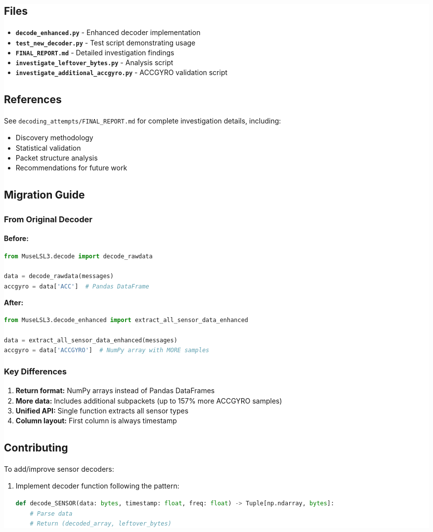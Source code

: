 ## Files

- **`decode_enhanced.py`** - Enhanced decoder implementation
- **`test_new_decoder.py`** - Test script demonstrating usage
- **`FINAL_REPORT.md`** - Detailed investigation findings
- **`investigate_leftover_bytes.py`** - Analysis script
- **`investigate_additional_accgyro.py`** - ACCGYRO validation script

## References

See `decoding_attempts/FINAL_REPORT.md` for complete investigation details, including:
- Discovery methodology
- Statistical validation
- Packet structure analysis
- Recommendations for future work

## Migration Guide

### From Original Decoder

**Before:**
```python
from MuseLSL3.decode import decode_rawdata

data = decode_rawdata(messages)
accgyro = data['ACC']  # Pandas DataFrame
```

**After:**
```python
from MuseLSL3.decode_enhanced import extract_all_sensor_data_enhanced

data = extract_all_sensor_data_enhanced(messages)
accgyro = data['ACCGYRO']  # NumPy array with MORE samples
```

### Key Differences

1. **Return format:** NumPy arrays instead of Pandas DataFrames
2. **More data:** Includes additional subpackets (up to 157% more ACCGYRO samples)
3. **Unified API:** Single function extracts all sensor types
4. **Column layout:** First column is always timestamp

## Contributing

To add/improve sensor decoders:

1. Implement decoder function following the pattern:
   ```python
   def decode_SENSOR(data: bytes, timestamp: float, freq: float) -> Tuple[np.ndarray, bytes]:
       # Parse data
       # Return (decoded_array, leftover_bytes)
   ```
